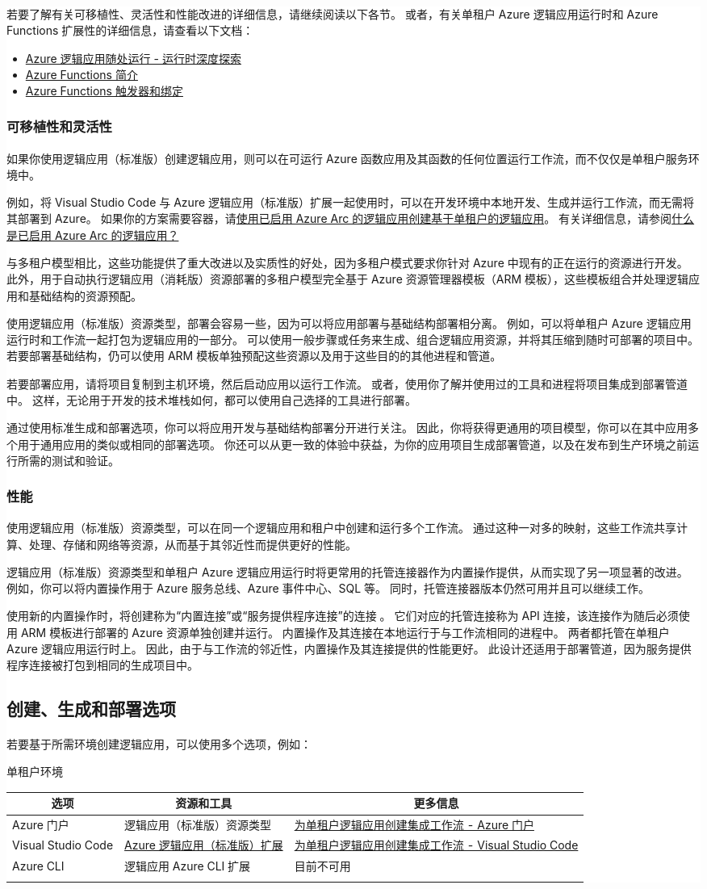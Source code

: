 若要了解有关可移植性、灵活性和性能改进的详细信息，请继续阅读以下各节。 或者，有关单租户 Azure 逻辑应用运行时和 Azure Functions 扩展性的详细信息，请查看以下文档：

* [Azure 逻辑应用随处运行 - 运行时深度探索](https://techcommunity.microsoft.com/t5/integrations-on-azure/azure-logic-apps-running-anywhere-runtime-deep-dive/ba-p/1835564)
* [Azure Functions 简介](../azure-functions/functions-overview.md)
* [Azure Functions 触发器和绑定](../azure-functions/functions-triggers-bindings.md)

<a name="portability"></a>
<a name="flexibility"></a>

### <a name="portability-and-flexibility"></a>可移植性和灵活性

如果你使用逻辑应用（标准版）创建逻辑应用，则可以在可运行 Azure 函数应用及其函数的任何位置运行工作流，而不仅仅是单租户服务环境中。

例如，将 Visual Studio Code 与 Azure 逻辑应用（标准版）扩展一起使用时，可以在开发环境中本地开发、生成并运行工作流，而无需将其部署到 Azure。 如果你的方案需要容器，请[使用已启用 Azure Arc 的逻辑应用创建基于单租户的逻辑应用](azure-arc-enabled-logic-apps-create-deploy-workflows.md)。 有关详细信息，请参阅[什么是已启用 Azure Arc 的逻辑应用？](azure-arc-enabled-logic-apps-overview.md)

与多租户模型相比，这些功能提供了重大改进以及实质性的好处，因为多租户模式要求你针对 Azure 中现有的正在运行的资源进行开发。 此外，用于自动执行逻辑应用（消耗版）资源部署的多租户模型完全基于 Azure 资源管理器模板（ARM 模板），这些模板组合并处理逻辑应用和基础结构的资源预配。

使用逻辑应用（标准版）资源类型，部署会容易一些，因为可以将应用部署与基础结构部署相分离。 例如，可以将单租户 Azure 逻辑应用运行时和工作流一起打包为逻辑应用的一部分。 可以使用一般步骤或任务来生成、组合逻辑应用资源，并将其压缩到随时可部署的项目中。 若要部署基础结构，仍可以使用 ARM 模板单独预配这些资源以及用于这些目的的其他进程和管道。

若要部署应用，请将项目复制到主机环境，然后启动应用以运行工作流。 或者，使用你了解并使用过的工具和进程将项目集成到部署管道中。 这样，无论用于开发的技术堆栈如何，都可以使用自己选择的工具进行部署。

通过使用标准生成和部署选项，你可以将应用开发与基础结构部署分开进行关注。 因此，你将获得更通用的项目模型，你可以在其中应用多个用于通用应用的类似或相同的部署选项。 你还可以从更一致的体验中获益，为你的应用项目生成部署管道，以及在发布到生产环境之前运行所需的测试和验证。

<a name="performance"></a>

### <a name="performance"></a>性能

使用逻辑应用（标准版）资源类型，可以在同一个逻辑应用和租户中创建和运行多个工作流。 通过这种一对多的映射，这些工作流共享计算、处理、存储和网络等资源，从而基于其邻近性而提供更好的性能。

逻辑应用（标准版）资源类型和单租户 Azure 逻辑应用运行时将更常用的托管连接器作为内置操作提供，从而实现了另一项显著的改进。 例如，你可以将内置操作用于 Azure 服务总线、Azure 事件中心、SQL 等。 同时，托管连接器版本仍然可用并且可以继续工作。

使用新的内置操作时，将创建称为“内置连接”或“服务提供程序连接”的连接 。 它们对应的托管连接称为 API 连接，该连接作为随后必须使用 ARM 模板进行部署的 Azure 资源单独创建并运行。 内置操作及其连接在本地运行于与工作流相同的进程中。 两者都托管在单租户 Azure 逻辑应用运行时上。 因此，由于与工作流的邻近性，内置操作及其连接提供的性能更好。 此设计还适用于部署管道，因为服务提供程序连接被打包到相同的生成项目中。

## <a name="create-build-and-deploy-options"></a>创建、生成和部署选项

若要基于所需环境创建逻辑应用，可以使用多个选项，例如：

单租户环境

| 选项 | 资源和工具 | 更多信息 |
|--------|---------------------|------------------|
| Azure 门户 | 逻辑应用（标准版）资源类型 | [为单租户逻辑应用创建集成工作流 - Azure 门户](create-single-tenant-workflows-azure-portal.md) |
| Visual Studio Code | [Azure 逻辑应用（标准版）扩展](https://marketplace.visualstudio.com/items?itemName=ms-azuretools.vscode-azurelogicapps) | [为单租户逻辑应用创建集成工作流 - Visual Studio Code](create-single-tenant-workflows-visual-studio-code.md) |
| Azure CLI | 逻辑应用 Azure CLI 扩展 | 目前不可用 |
||||
